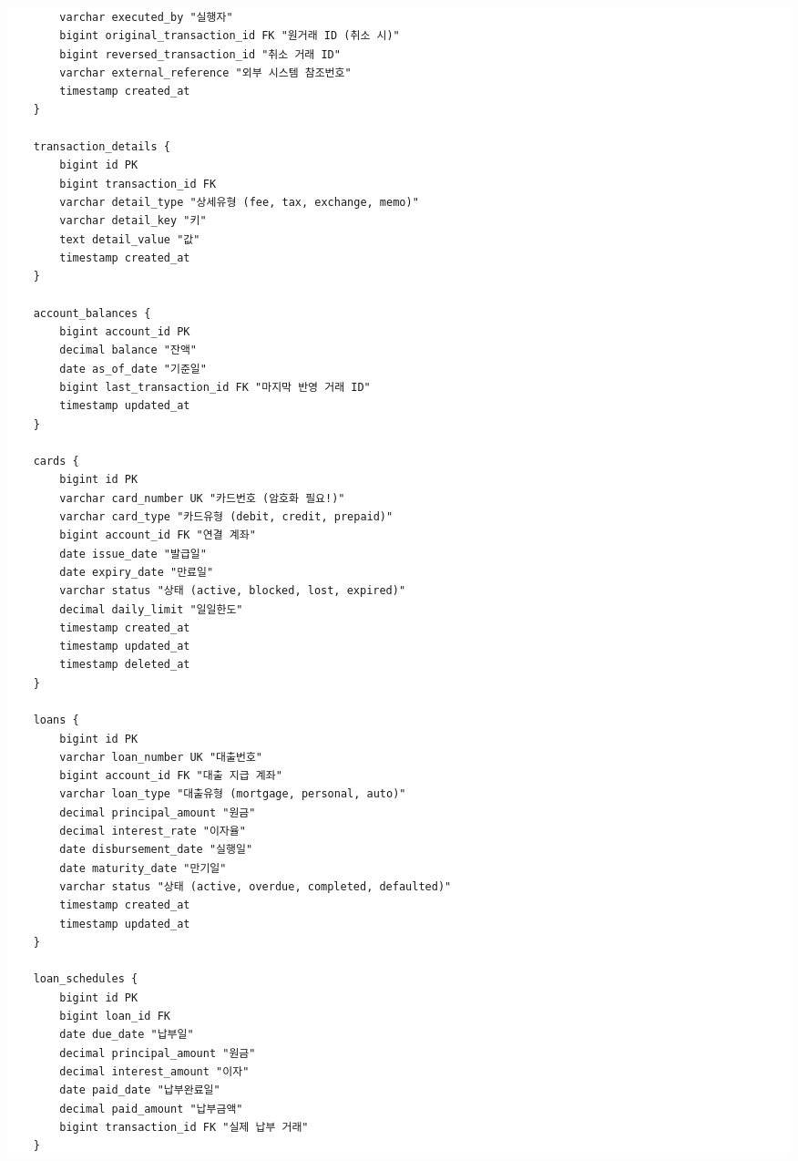 ```mermaid
        varchar executed_by "실행자"
        bigint original_transaction_id FK "원거래 ID (취소 시)"
        bigint reversed_transaction_id "취소 거래 ID"
        varchar external_reference "외부 시스템 참조번호"
        timestamp created_at
    }

    transaction_details {
        bigint id PK
        bigint transaction_id FK
        varchar detail_type "상세유형 (fee, tax, exchange, memo)"
        varchar detail_key "키"
        text detail_value "값"
        timestamp created_at
    }

    account_balances {
        bigint account_id PK
        decimal balance "잔액"
        date as_of_date "기준일"
        bigint last_transaction_id FK "마지막 반영 거래 ID"
        timestamp updated_at
    }

    cards {
        bigint id PK
        varchar card_number UK "카드번호 (암호화 필요!)"
        varchar card_type "카드유형 (debit, credit, prepaid)"
        bigint account_id FK "연결 계좌"
        date issue_date "발급일"
        date expiry_date "만료일"
        varchar status "상태 (active, blocked, lost, expired)"
        decimal daily_limit "일일한도"
        timestamp created_at
        timestamp updated_at
        timestamp deleted_at
    }

    loans {
        bigint id PK
        varchar loan_number UK "대출번호"
        bigint account_id FK "대출 지급 계좌"
        varchar loan_type "대출유형 (mortgage, personal, auto)"
        decimal principal_amount "원금"
        decimal interest_rate "이자율"
        date disbursement_date "실행일"
        date maturity_date "만기일"
        varchar status "상태 (active, overdue, completed, defaulted)"
        timestamp created_at
        timestamp updated_at
    }

    loan_schedules {
        bigint id PK
        bigint loan_id FK
        date due_date "납부일"
        decimal principal_amount "원금"
        decimal interest_amount "이자"
        date paid_date "납부완료일"
        decimal paid_amount "납부금액"
        bigint transaction_id FK "실제 납부 거래"
    }

```